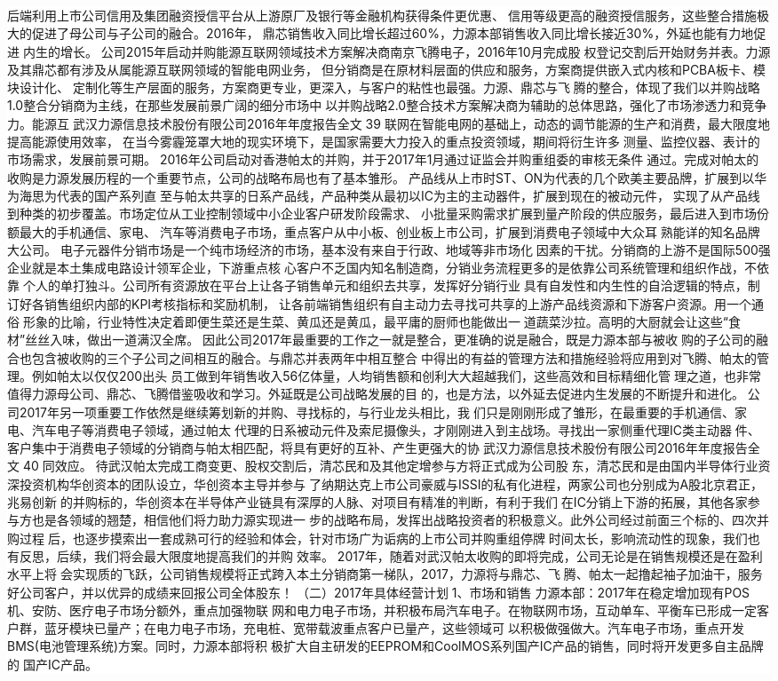 后端利用上市公司信用及集团融资授信平台从上游原厂及银行等金融机构获得条件更优惠、
信用等级更高的融资授信服务，这些整合措施极大的促进了母公司与子公司的融合。2016年，
鼎芯销售收入同比增长超过60%，力源本部销售收入同比增长接近30%，外延也能有力地促进
内生的增长。
公司2015年启动并购能源互联网领域技术方案解决商南京飞腾电子，2016年10月完成股
权登记交割后开始财务并表。力源及其鼎芯都有涉及从属能源互联网领域的智能电网业务，
但分销商是在原材料层面的供应和服务，方案商提供嵌入式内核和PCBA板卡、模块设计化、
定制化等生产层面的服务，方案商更专业，更深入，与客户的粘性也最强。力源、鼎芯与飞
腾的整合，体现了我们以并购战略1.0整合分销商为主线，在那些发展前景广阔的细分市场中
以并购战略2.0整合技术方案解决商为辅助的总体思路，强化了市场渗透力和竞争力。能源互
武汉力源信息技术股份有限公司2016年年度报告全文
39
联网在智能电网的基础上，动态的调节能源的生产和消费，最大限度地提高能源使用效率，
在当今雾霾笼罩大地的现实环境下，是国家需要大力投入的重点投资领域，期间将衍生许多
测量、监控仪器、表计的市场需求，发展前景可期。
2016年公司启动对香港帕太的并购，并于2017年1月通过证监会并购重组委的审核无条件
通过。完成对帕太的收购是力源发展历程的一个重要节点，公司的战略布局也有了基本雏形。
产品线从上市时ST、ON为代表的几个欧美主要品牌，扩展到以华为海思为代表的国产系列直
至与帕太共享的日系产品线，产品种类从最初以IC为主的主动器件，扩展到现在的被动元件，
实现了从产品线到种类的初步覆盖。市场定位从工业控制领域中小企业客户研发阶段需求、
小批量采购需求扩展到量产阶段的供应服务，最后进入到市场份额最大的手机通信、家电、
汽车等消费电子市场，重点客户从中小板、创业板上市公司，扩展到消费电子领域中大众耳
熟能详的知名品牌大公司。
电子元器件分销市场是一个纯市场经济的市场，基本没有来自于行政、地域等非市场化
因素的干扰。分销商的上游不是国际500强企业就是本土集成电路设计领军企业，下游重点核
心客户不乏国内知名制造商，分销业务流程更多的是依靠公司系统管理和组织作战，不依靠
个人的单打独斗。公司所有资源放在平台上让各子销售单元和组织去共享，发挥好分销行业
具有自发性和内生性的自洽逻辑的特点，制订好各销售组织内部的KPI考核指标和奖励机制，
让各前端销售组织有自主动力去寻找可共享的上游产品线资源和下游客户资源。用一个通俗
形象的比喻，行业特性决定着即便生菜还是生菜、黄瓜还是黄瓜，最平庸的厨师也能做出一
道蔬菜沙拉。高明的大厨就会让这些“食材”丝丝入味，做出一道满汉全席。
因此公司2017年最重要的工作之一就是整合，更准确的说是融合，既是力源本部与被收
购的子公司的融合也包含被收购的三个子公司之间相互的融合。与鼎芯并表两年中相互整合
中得出的有益的管理方法和措施经验将应用到对飞腾、帕太的管理。例如帕太以仅仅200出头
员工做到年销售收入56亿体量，人均销售额和创利大大超越我们，这些高效和目标精细化管
理之道，也非常值得力源母公司、鼎芯、飞腾借鉴吸收和学习。外延既是公司战略发展的目
的，也是方法，以外延去促进内生发展的不断提升和进化。
公司2017年另一项重要工作依然是继续筹划新的并购、寻找标的，与行业龙头相比，我
们只是刚刚形成了雏形，在最重要的手机通信、家电、汽车电子等消费电子领域，通过帕太
代理的日系被动元件及索尼摄像头，才刚刚进入到主战场。寻找出一家侧重代理IC类主动器
件、客户集中于消费电子领域的分销商与帕太相匹配，将具有更好的互补、产生更强大的协
武汉力源信息技术股份有限公司2016年年度报告全文
40
同效应。
待武汉帕太完成工商变更、股权交割后，清芯民和及其他定增参与方将正式成为公司股
东，清芯民和是由国内半导体行业资深投资机构华创资本的团队设立，华创资本主导并参与
了纳期达克上市公司豪威与ISSI的私有化进程，两家公司也分别成为A股北京君正，兆易创新
的并购标的，华创资本在半导体产业链具有深厚的人脉、对项目有精准的判断，有利于我们
在IC分销上下游的拓展，其他各家参与方也是各领域的翘楚，相信他们将力助力源实现进一
步的战略布局，发挥出战略投资者的积极意义。此外公司经过前面三个标的、四次并购过程
后，也逐步摸索出一套成熟可行的经验和体会，针对市场广为诟病的上市公司并购重组停牌
时间太长，影响流动性的现象，我们也有反思，后续，我们将会最大限度地提高我们的并购
效率。
2017年，随着对武汉帕太收购的即将完成，公司无论是在销售规模还是在盈利水平上将
会实现质的飞跃，公司销售规模将正式跨入本土分销商第一梯队，2017，力源将与鼎芯、飞
腾、帕太一起撸起袖子加油干，服务好公司客户，并以优异的成绩来回报公司全体股东！
（二）2017年具体经营计划
1、市场和销售
力源本部：2017年在稳定增加现有POS机、安防、医疗电子市场分额外，重点加强物联
网和电力电子市场，并积极布局汽车电子。在物联网市场，互动单车、平衡车已形成一定客
户群，蓝牙模块已量产；在电力电子市场，充电桩、宽带载波重点客户已量产，这些领域可
以积极做强做大。汽车电子市场，重点开发BMS(电池管理系统)方案。同时，力源本部将积
极扩大自主研发的EEPROM和CoolMOS系列国产IC产品的销售，同时将开发更多自主品牌的
国产IC产品。